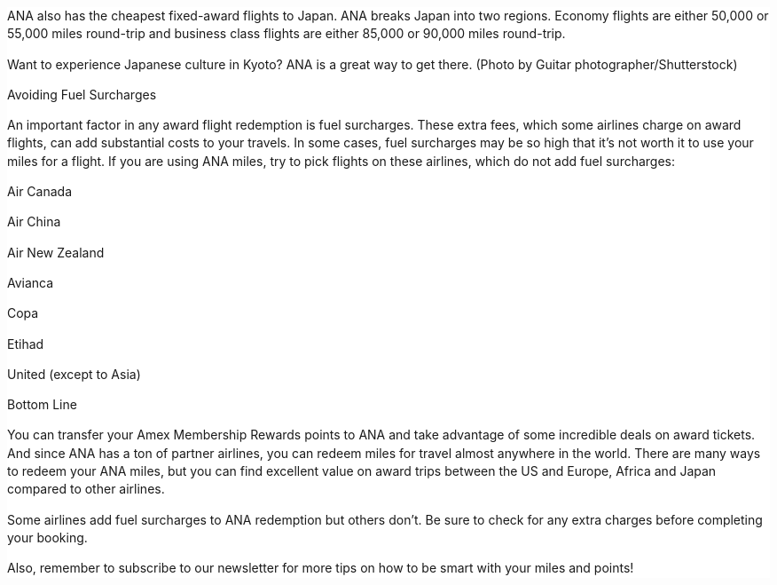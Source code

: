 ANA also has the cheapest fixed-award flights to Japan. ANA breaks Japan into two regions. Economy flights are either 50,000 or 55,000 miles round-trip and business class flights are either 85,000 or 90,000 miles round-trip.

Want to experience Japanese culture in Kyoto? ANA is a great way to get there. (Photo by Guitar photographer/Shutterstock)

Avoiding Fuel Surcharges

An important factor in any award flight redemption is fuel surcharges. These extra fees, which some airlines charge on award flights, can add substantial costs to your travels. In some cases, fuel surcharges may be so high that it’s not worth it to use your miles for a flight. If you are using ANA miles, try to pick flights on these airlines, which do not add fuel surcharges:

Air Canada

Air China

Air New Zealand

Avianca

Copa

Etihad

United (except to Asia)

Bottom Line

You can transfer your Amex Membership Rewards points to ANA and take advantage of some incredible deals on award tickets. And since ANA has a ton of partner airlines, you can redeem miles for travel almost anywhere in the world. There are many ways to redeem your ANA miles, but you can find excellent value on award trips between the US and Europe, Africa and Japan compared to other airlines.

Some airlines add fuel surcharges to ANA redemption but others don’t. Be sure to check for any extra charges before completing your booking.

Also, remember to subscribe to our newsletter for more tips on how to be smart with your miles and points!
